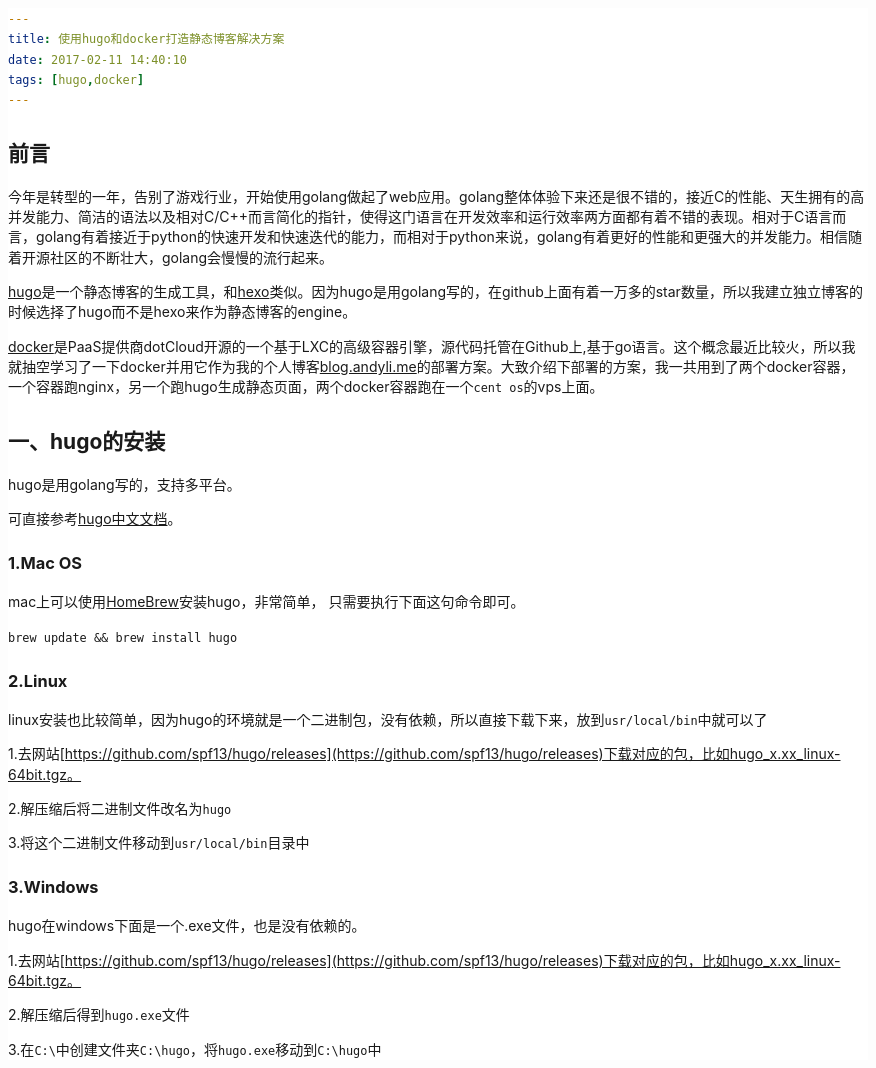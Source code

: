 ```yaml
---
title: 使用hugo和docker打造静态博客解决方案
date: 2017-02-11 14:40:10
tags: [hugo,docker]
---
```


## 前言

今年是转型的一年，告别了游戏行业，开始使用golang做起了web应用。golang整体体验下来还是很不错的，接近C的性能、天生拥有的高并发能力、简洁的语法以及相对C/C++而言简化的指针，使得这门语言在开发效率和运行效率两方面都有着不错的表现。相对于C语言而言，golang有着接近于python的快速开发和快速迭代的能力，而相对于python来说，golang有着更好的性能和更强大的并发能力。相信随着开源社区的不断壮大，golang会慢慢的流行起来。

[hugo](http://gohugo.io/)是一个静态博客的生成工具，和[hexo](http://hexo.io/)类似。因为hugo是用golang写的，在github上面有着一万多的star数量，所以我建立独立博客的时候选择了hugo而不是hexo来作为静态博客的engine。

[docker](https://www.docker.com/)是PaaS提供商dotCloud开源的一个基于LXC的高级容器引擎，源代码托管在Github上,基于go语言。这个概念最近比较火，所以我就抽空学习了一下docker并用它作为我的个人博客[blog.andyli.me](http://blog.andyli.me)的部署方案。大致介绍下部署的方案，我一共用到了两个docker容器，一个容器跑nginx，另一个跑hugo生成静态页面，两个docker容器跑在一个`cent os`的vps上面。

## 一、hugo的安装

hugo是用golang写的，支持多平台。

可直接参考[hugo中文文档](http://www.gohugo.org/)。

### 1.Mac OS

mac上可以使用[HomeBrew](http://brew.sh/)安装hugo，非常简单， 只需要执行下面这句命令即可。

```
brew update && brew install hugo
```

### 2.Linux

linux安装也比较简单，因为hugo的环境就是一个二进制包，没有依赖，所以直接下载下来，放到`usr/local/bin`中就可以了

1.去网站[https://github.com/spf13/hugo/releases](https://github.com/spf13/hugo/releases)下载对应的包，比如hugo_x.xx_linux-64bit.tgz。

2.解压缩后将二进制文件改名为`hugo`

3.将这个二进制文件移动到`usr/local/bin`目录中

### 3.Windows

hugo在windows下面是一个.exe文件，也是没有依赖的。

1.去网站[https://github.com/spf13/hugo/releases](https://github.com/spf13/hugo/releases)下载对应的包，比如hugo_x.xx_linux-64bit.tgz。

2.解压缩后得到`hugo.exe`文件

3.在`C:\`中创建文件夹`C:\hugo`，将`hugo.exe`移动到`C:\hugo`中
